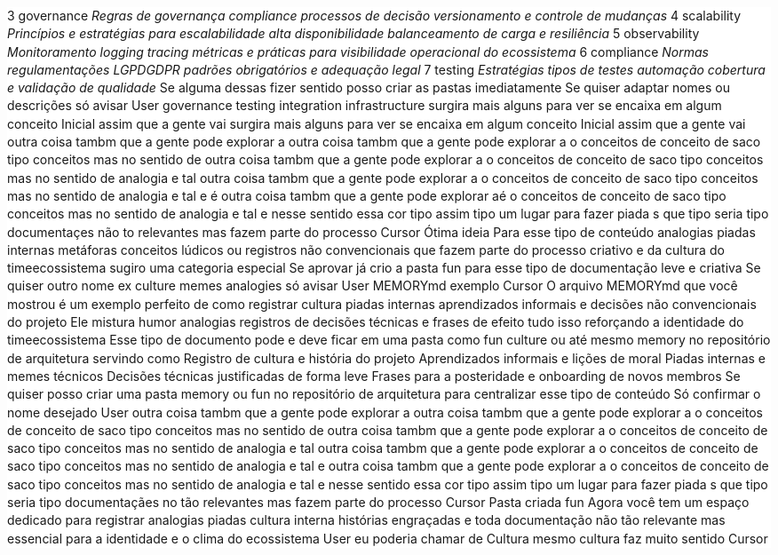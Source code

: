 3 governance
 _Regras de governança compliance processos de decisão versionamento e controle de mudanças_
4 scalability
 _Princípios e estratégias para escalabilidade alta disponibilidade balanceamento de carga e resiliência_
5 observability
 _Monitoramento logging tracing métricas e práticas para visibilidade operacional do ecossistema_
6 compliance
 _Normas regulamentações LGPDGDPR padrões obrigatórios e adequação legal_
7 testing
 _Estratégias tipos de testes automação cobertura e validação de qualidade_
Se alguma dessas fizer sentido posso criar as pastas imediatamente
Se quiser adaptar nomes ou descrições só avisar
User
governance
testing
integration
infrastructure
surgira mais alguns para ver se encaixa em algum conceito Inicial assim que a gente vai
surgira mais alguns para ver se encaixa em algum conceito Inicial assim que a gente vai
outra coisa tambm que a gente pode explorar a outra coisa tambm que a gente pode explorar a o conceitos de conceito de saco tipo conceitos mas no sentido de outra coisa tambm que a gente pode explorar a o conceitos de conceito de saco tipo conceitos mas no sentido de analogia e tal outra coisa tambm que a gente pode explorar a o conceitos de conceito de saco tipo conceitos mas no sentido de analogia e tal e é outra coisa tambm que a gente pode explorar aé o conceitos de conceito de saco tipo conceitos mas no sentido de analogia e tal e nesse sentido essa cor tipo assim tipo um lugar para fazer piada s que tipo seria tipo documentaçes não to relevantes mas fazem parte do processo
Cursor
Ótima ideia Para esse tipo de conteúdo  analogias piadas internas metáforas conceitos lúdicos ou registros não convencionais que fazem parte do processo criativo e da cultura do timeecossistema  sugiro uma categoria especial
Se aprovar já crio a pasta fun para esse tipo de documentação leve e criativa
Se quiser outro nome ex culture memes analogies só avisar
User
MEMORYmd exemplo
Cursor
 O arquivo MEMORYmd que você mostrou é um exemplo perfeito de como registrar cultura piadas internas aprendizados informais e decisões não convencionais do projeto Ele mistura humor analogias registros de decisões técnicas e frases de efeito  tudo isso reforçando a identidade do timeecossistema
Esse tipo de documento pode e deve ficar em uma pasta como fun culture ou até mesmo memory no repositório de arquitetura servindo como
 Registro de cultura e história do projeto
 Aprendizados informais e lições de moral
 Piadas internas e memes técnicos
 Decisões técnicas justificadas de forma leve
 Frases para a posteridade e onboarding de novos membros
Se quiser posso criar uma pasta memory ou fun no repositório de arquitetura para centralizar esse tipo de conteúdo
Só confirmar o nome desejado
User
outra coisa tambm que a gente pode explorar a outra coisa tambm que a gente pode explorar a o conceitos de conceito de saco tipo conceitos mas no sentido de outra coisa tambm que a gente pode explorar a o conceitos de conceito de saco tipo conceitos mas no sentido de analogia e tal outra coisa tambm que a gente pode explorar a o conceitos de conceito de saco tipo conceitos mas no sentido de analogia e tal e outra coisa tambm que a gente pode explorar a o conceitos de conceito de saco tipo conceitos mas no sentido de analogia e tal e nesse sentido essa cor tipo assim tipo um lugar para fazer piada s que tipo seria tipo documentaçães no tão relevantes mas fazem parte do processo
Cursor
 Pasta criada fun
Agora você tem um espaço dedicado para registrar analogias piadas cultura interna histórias engraçadas e toda documentação não tão relevante mas essencial para a identidade e o clima do ecossistema
User
eu poderia chamar de Cultura mesmo cultura faz muito sentido
Cursor